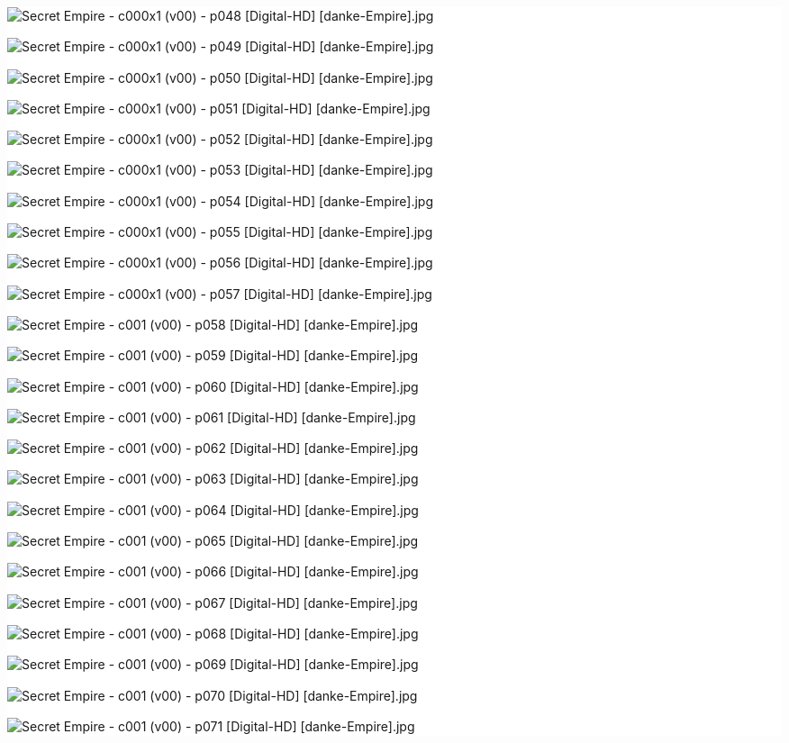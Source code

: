 ![Secret Empire - c000x1 (v00) - p048 [Digital-HD] [danke-Empire].jpg](https://wx1.sinaimg.cn/large/6a9fdecagy1fo9iuupui9j21j82cw4qp.jpg)

![Secret Empire - c000x1 (v00) - p049 [Digital-HD] [danke-Empire].jpg](https://wx1.sinaimg.cn/large/6a9fdecagy1fo9iv11kagj21j82cwe81.jpg)

![Secret Empire - c000x1 (v00) - p050 [Digital-HD] [danke-Empire].jpg](https://wx1.sinaimg.cn/large/6a9fdecagy1fo9ivastwgj21j82cwkjl.jpg)

![Secret Empire - c000x1 (v00) - p051 [Digital-HD] [danke-Empire].jpg](https://wx1.sinaimg.cn/large/6a9fdecagy1fo9ivigup0j21j82cwb29.jpg)

![Secret Empire - c000x1 (v00) - p052 [Digital-HD] [danke-Empire].jpg](https://wx1.sinaimg.cn/large/6a9fdecagy1fo9ivpiu0wj21j82cw4qp.jpg)

![Secret Empire - c000x1 (v00) - p053 [Digital-HD] [danke-Empire].jpg](https://wx1.sinaimg.cn/large/6a9fdecagy1fo9ivw13ewj21j82cw1kx.jpg)

![Secret Empire - c000x1 (v00) - p054 [Digital-HD] [danke-Empire].jpg](https://wx1.sinaimg.cn/large/6a9fdecagy1fo9iw0n64xj21j82cw4qp.jpg)

![Secret Empire - c000x1 (v00) - p055 [Digital-HD] [danke-Empire].jpg](https://wx1.sinaimg.cn/large/6a9fdecagy1fo9iw641mij21j82cw7wh.jpg)

![Secret Empire - c000x1 (v00) - p056 [Digital-HD] [danke-Empire].jpg](https://wx1.sinaimg.cn/large/6a9fdecagy1fo9iwcjxu7j21j82cw4qp.jpg)

![Secret Empire - c000x1 (v00) - p057 [Digital-HD] [danke-Empire].jpg](https://wx1.sinaimg.cn/large/6a9fdecagy1fo9iwgl2otj21j82cw1ha.jpg)

![Secret Empire - c001 (v00) - p058 [Digital-HD] [danke-Empire].jpg](https://wx1.sinaimg.cn/large/6a9fdecagy1fo9iwmgx0jj21j82cwx6p.jpg)

![Secret Empire - c001 (v00) - p059 [Digital-HD] [danke-Empire].jpg](https://wx1.sinaimg.cn/large/6a9fdecagy1fo9iwteu9kj21j82cw4qq.jpg)

![Secret Empire - c001 (v00) - p060 [Digital-HD] [danke-Empire].jpg](https://wx1.sinaimg.cn/large/6a9fdecagy1fo9ix28npij21j82cwx6p.jpg)

![Secret Empire - c001 (v00) - p061 [Digital-HD] [danke-Empire].jpg](https://wx1.sinaimg.cn/large/6a9fdecagy1fo9ixf2uarj21j82cw4qq.jpg)

![Secret Empire - c001 (v00) - p062 [Digital-HD] [danke-Empire].jpg](https://wx1.sinaimg.cn/large/6a9fdecagy1fo9ixqy9mmj21j82cw7wi.jpg)

![Secret Empire - c001 (v00) - p063 [Digital-HD] [danke-Empire].jpg](https://wx1.sinaimg.cn/large/6a9fdecagy1fo9iy72tboj21j82cw4qq.jpg)

![Secret Empire - c001 (v00) - p064 [Digital-HD] [danke-Empire].jpg](https://wx1.sinaimg.cn/large/6a9fdecagy1fo9iyk00rbj21j82cwhdt.jpg)

![Secret Empire - c001 (v00) - p065 [Digital-HD] [danke-Empire].jpg](https://wx1.sinaimg.cn/large/6a9fdecagy1fo9iys8ljoj21j82cwhdt.jpg)

![Secret Empire - c001 (v00) - p066 [Digital-HD] [danke-Empire].jpg](https://wx1.sinaimg.cn/large/6a9fdecagy1fo9iz0hurgj21j82cw4qp.jpg)

![Secret Empire - c001 (v00) - p067 [Digital-HD] [danke-Empire].jpg](https://wx1.sinaimg.cn/large/6a9fdecagy1fo9izaj35pj21j82cwhdt.jpg)

![Secret Empire - c001 (v00) - p068 [Digital-HD] [danke-Empire].jpg](https://wx1.sinaimg.cn/large/6a9fdecagy1fo9izm1z4nj21j82cw1ky.jpg)

![Secret Empire - c001 (v00) - p069 [Digital-HD] [danke-Empire].jpg](https://wx1.sinaimg.cn/large/6a9fdecagy1fo9izwyl4yj21j82cw4qq.jpg)

![Secret Empire - c001 (v00) - p070 [Digital-HD] [danke-Empire].jpg](https://wx1.sinaimg.cn/large/6a9fdecagy1fo9j05pw42j21j82cw1ky.jpg)

![Secret Empire - c001 (v00) - p071 [Digital-HD] [danke-Empire].jpg](https://wx1.sinaimg.cn/large/6a9fdecagy1fo9j0gf75nj21j82cw4qq.jpg)
